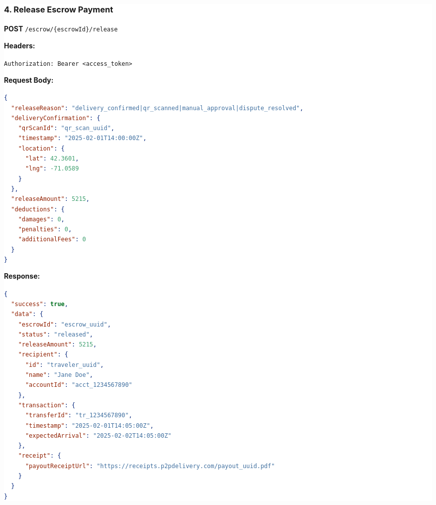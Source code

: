 ### 4. Release Escrow Payment

**POST** `/escrow/{escrowId}/release`

**Headers:**
```
Authorization: Bearer <access_token>
```

**Request Body:**
```json
{
  "releaseReason": "delivery_confirmed|qr_scanned|manual_approval|dispute_resolved",
  "deliveryConfirmation": {
    "qrScanId": "qr_scan_uuid",
    "timestamp": "2025-02-01T14:00:00Z",
    "location": {
      "lat": 42.3601,
      "lng": -71.0589
    }
  },
  "releaseAmount": 5215,
  "deductions": {
    "damages": 0,
    "penalties": 0,
    "additionalFees": 0
  }
}
```

**Response:**
```json
{
  "success": true,
  "data": {
    "escrowId": "escrow_uuid",
    "status": "released",
    "releaseAmount": 5215,
    "recipient": {
      "id": "traveler_uuid",
      "name": "Jane Doe",
      "accountId": "acct_1234567890"
    },
    "transaction": {
      "transferId": "tr_1234567890",
      "timestamp": "2025-02-01T14:05:00Z",
      "expectedArrival": "2025-02-02T14:05:00Z"
    },
    "receipt": {
      "payoutReceiptUrl": "https://receipts.p2pdelivery.com/payout_uuid.pdf"
    }
  }
}
```
